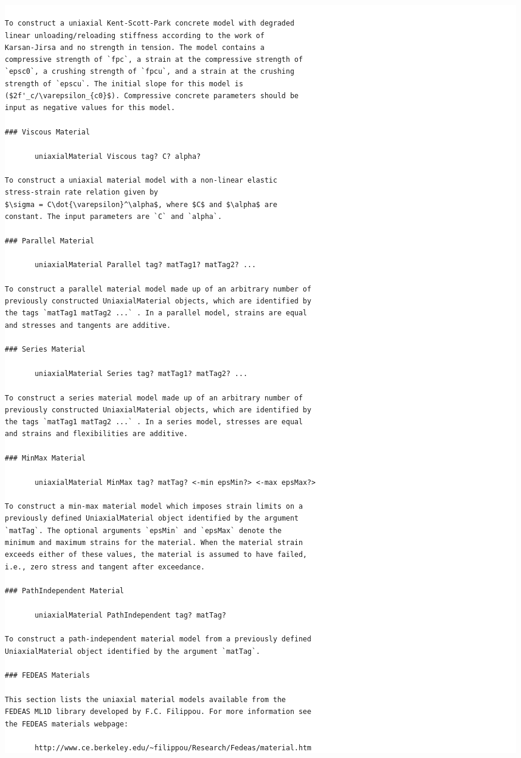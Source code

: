 ```

To construct a uniaxial Kent-Scott-Park concrete model with degraded
linear unloading/reloading stiffness according to the work of
Karsan-Jirsa and no strength in tension. The model contains a
compressive strength of `fpc`, a strain at the compressive strength of
`epsc0`, a crushing strength of `fpcu`, and a strain at the crushing
strength of `epscu`. The initial slope for this model is
($2f'_c/\varepsilon_{c0}$). Compressive concrete parameters should be
input as negative values for this model.

### Viscous Material

       uniaxialMaterial Viscous tag? C? alpha?

To construct a uniaxial material model with a non-linear elastic
stress-strain rate relation given by
$\sigma = C\dot{\varepsilon}^\alpha$, where $C$ and $\alpha$ are
constant. The input parameters are `C` and `alpha`.

### Parallel Material

       uniaxialMaterial Parallel tag? matTag1? matTag2? ...

To construct a parallel material model made up of an arbitrary number of
previously constructed UniaxialMaterial objects, which are identified by
the tags `matTag1 matTag2 ...` . In a parallel model, strains are equal
and stresses and tangents are additive.

### Series Material

       uniaxialMaterial Series tag? matTag1? matTag2? ... 

To construct a series material model made up of an arbitrary number of
previously constructed UniaxialMaterial objects, which are identified by
the tags `matTag1 matTag2 ...` . In a series model, stresses are equal
and strains and flexibilities are additive.

### MinMax Material

       uniaxialMaterial MinMax tag? matTag? <-min epsMin?> <-max epsMax?>

To construct a min-max material model which imposes strain limits on a
previously defined UniaxialMaterial object identified by the argument
`matTag`. The optional arguments `epsMin` and `epsMax` denote the
minimum and maximum strains for the material. When the material strain
exceeds either of these values, the material is assumed to have failed,
i.e., zero stress and tangent after exceedance.

### PathIndependent Material

       uniaxialMaterial PathIndependent tag? matTag?

To construct a path-independent material model from a previously defined
UniaxialMaterial object identified by the argument `matTag`.

### FEDEAS Materials

This section lists the uniaxial material models available from the
FEDEAS ML1D library developed by F.C. Filippou. For more information see
the FEDEAS materials webpage:

       http://www.ce.berkeley.edu/~filippou/Research/Fedeas/material.htm

```